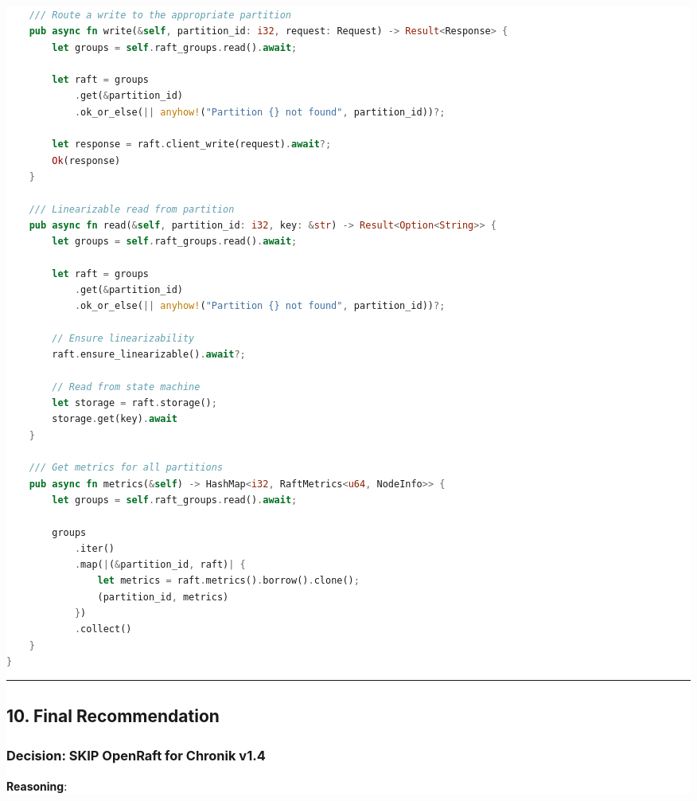 ```rust
    /// Route a write to the appropriate partition
    pub async fn write(&self, partition_id: i32, request: Request) -> Result<Response> {
        let groups = self.raft_groups.read().await;

        let raft = groups
            .get(&partition_id)
            .ok_or_else(|| anyhow!("Partition {} not found", partition_id))?;

        let response = raft.client_write(request).await?;
        Ok(response)
    }

    /// Linearizable read from partition
    pub async fn read(&self, partition_id: i32, key: &str) -> Result<Option<String>> {
        let groups = self.raft_groups.read().await;

        let raft = groups
            .get(&partition_id)
            .ok_or_else(|| anyhow!("Partition {} not found", partition_id))?;

        // Ensure linearizability
        raft.ensure_linearizable().await?;

        // Read from state machine
        let storage = raft.storage();
        storage.get(key).await
    }

    /// Get metrics for all partitions
    pub async fn metrics(&self) -> HashMap<i32, RaftMetrics<u64, NodeInfo>> {
        let groups = self.raft_groups.read().await;

        groups
            .iter()
            .map(|(&partition_id, raft)| {
                let metrics = raft.metrics().borrow().clone();
                (partition_id, metrics)
            })
            .collect()
    }
}
```

---

## 10. Final Recommendation

### Decision: **SKIP OpenRaft for Chronik v1.4**

**Reasoning**:
